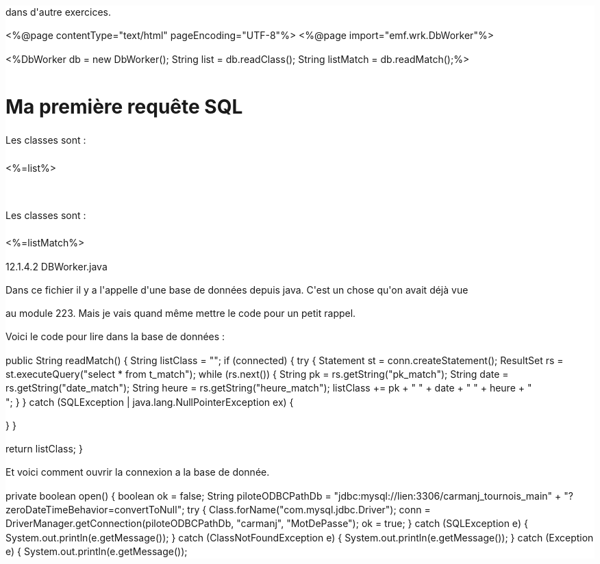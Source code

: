 dans d'autre exercices.

<%@page contentType="text/html" pageEncoding="UTF-8"%>
<%@page import="emf.wrk.DbWorker"%>
<!DOCTYPE html>
<html>
<head>
<meta http-equiv="Content-Type" content="text/html; charset=UTF-8">
<title>JSP Page</title>
</head>
<body>
<%DbWorker db = new DbWorker();
String list = db.readClass();
String listMatch = db.readMatch();%>
<h1>Ma première requête SQL</h1>

<p>Les classes sont : <br><br><%=list%></p>
<br>
<p>Les classes sont : <br><br><%=listMatch%></p>
</body>
</html>

12.1.4.2 DBWorker.java

Dans ce fichier il y a l'appelle d'une base de données depuis java. C'est un chose qu'on avait déjà vue

au module 223. Mais je vais quand même mettre le code pour un petit rappel.

Voici le code pour lire dans la base de données :

public String readMatch() {
String listClass = "";
if (connected) {
try {
Statement st = conn.createStatement();
ResultSet rs = st.executeQuery("select * from t_match");
while (rs.next()) {
String pk = rs.getString("pk_match");
String date = rs.getString("date_match");
String heure = rs.getString("heure_match");
listClass += pk + " " + date + " " + heure + "<br>";
}
} catch (SQLException | java.lang.NullPointerException ex) {

}
}

return listClass;
}

Et voici comment ouvrir la connexion a la base de donnée.

private boolean open() {
boolean ok = false;
String piloteODBCPathDb = "jdbc:mysql://lien:3306/carmanj_tournois_main" +
"?zeroDateTimeBehavior=convertToNull";
try {
Class.forName("com.mysql.jdbc.Driver");
conn = DriverManager.getConnection(piloteODBCPathDb, "carmanj", "MotDePasse");
ok = true;
} catch (SQLException e) {
System.out.println(e.getMessage());
} catch (ClassNotFoundException e) {
System.out.println(e.getMessage());
} catch (Exception e) {
System.out.println(e.getMessage());
